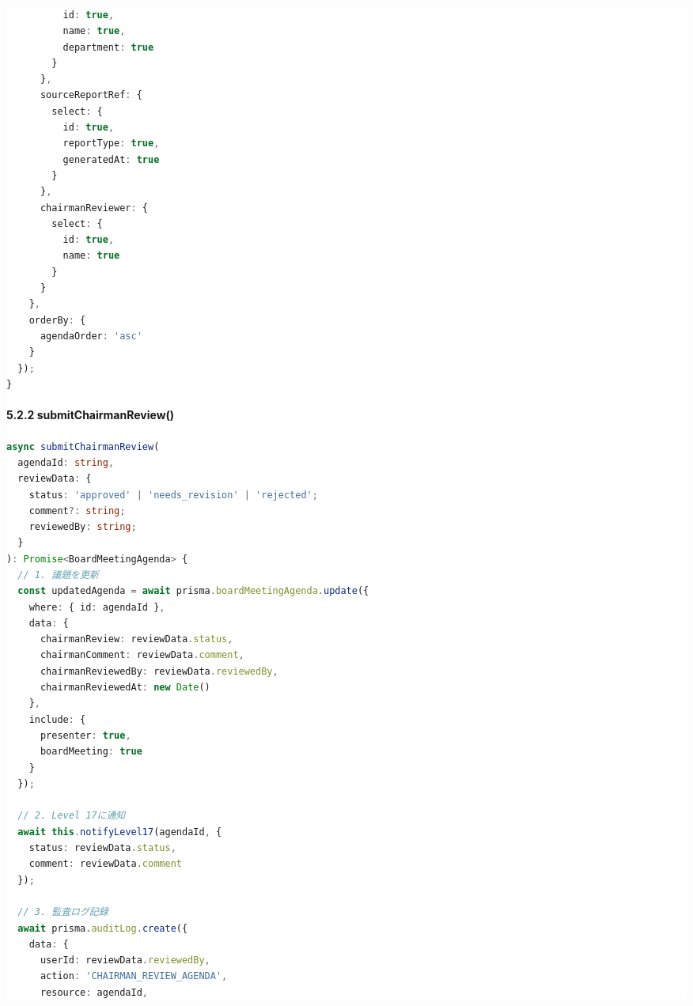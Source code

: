 ```typescript
          id: true,
          name: true,
          department: true
        }
      },
      sourceReportRef: {
        select: {
          id: true,
          reportType: true,
          generatedAt: true
        }
      },
      chairmanReviewer: {
        select: {
          id: true,
          name: true
        }
      }
    },
    orderBy: {
      agendaOrder: 'asc'
    }
  });
}
```

#### 5.2.2 submitChairmanReview()

```typescript
async submitChairmanReview(
  agendaId: string,
  reviewData: {
    status: 'approved' | 'needs_revision' | 'rejected';
    comment?: string;
    reviewedBy: string;
  }
): Promise<BoardMeetingAgenda> {
  // 1. 議題を更新
  const updatedAgenda = await prisma.boardMeetingAgenda.update({
    where: { id: agendaId },
    data: {
      chairmanReview: reviewData.status,
      chairmanComment: reviewData.comment,
      chairmanReviewedBy: reviewData.reviewedBy,
      chairmanReviewedAt: new Date()
    },
    include: {
      presenter: true,
      boardMeeting: true
    }
  });

  // 2. Level 17に通知
  await this.notifyLevel17(agendaId, {
    status: reviewData.status,
    comment: reviewData.comment
  });

  // 3. 監査ログ記録
  await prisma.auditLog.create({
    data: {
      userId: reviewData.reviewedBy,
      action: 'CHAIRMAN_REVIEW_AGENDA',
      resource: agendaId,
```